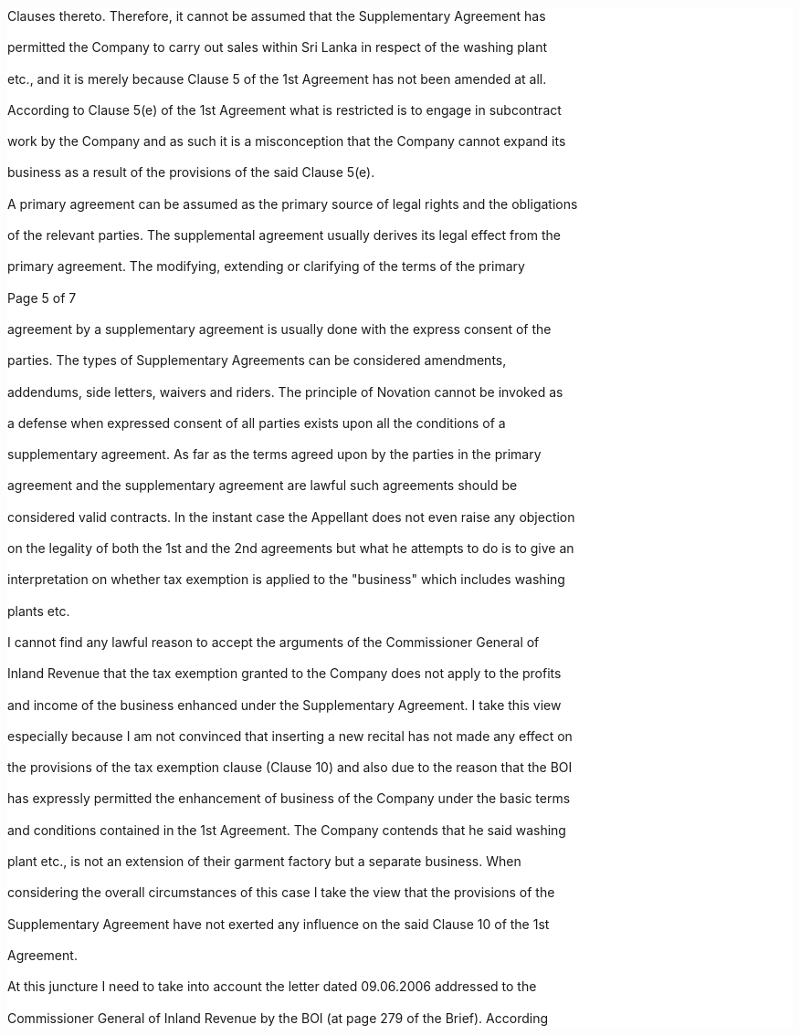Clauses thereto. Therefore, it cannot be assumed that the Supplementary Agreement has

permitted the Company to carry out sales within Sri Lanka in respect of the washing plant

etc., and it is merely because Clause 5 of the 1st Agreement has not been amended at all.

According to Clause 5(e) of the 1st Agreement what is restricted is to engage in subcontract

work by the Company and as such it is a misconception that the Company cannot expand its

business as a result of the provisions of the said Clause 5(e).

A primary agreement can be assumed as the primary source of legal rights and the obligations

of the relevant parties. The supplemental agreement usually derives its legal effect from the

primary agreement. The modifying, extending or clarifying of the terms of the primary

Page 5 of 7

agreement by a supplementary agreement is usually done with the express consent of the

parties. The types of Supplementary Agreements can be considered amendments,

addendums, side letters, waivers and riders. The principle of Novation cannot be invoked as

a defense when expressed consent of all parties exists upon all the conditions of a

supplementary agreement. As far as the terms agreed upon by the parties in the primary

agreement and the supplementary agreement are lawful such agreements should be

considered valid contracts. In the instant case the Appellant does not even raise any objection

on the legality of both the 1st and the 2nd agreements but what he attempts to do is to give an

interpretation on whether tax exemption is applied to the "business" which includes washing

plants etc.

I cannot find any lawful reason to accept the arguments of the Commissioner General of

Inland Revenue that the tax exemption granted to the Company does not apply to the profits

and income of the business enhanced under the Supplementary Agreement. I take this view

especially because I am not convinced that inserting a new recital has not made any effect on

the provisions of the tax exemption clause (Clause 10) and also due to the reason that the BOI

has expressly permitted the enhancement of business of the Company under the basic terms

and conditions contained in the 1st Agreement. The Company contends that he said washing

plant etc., is not an extension of their garment factory but a separate business. When

considering the overall circumstances of this case I take the view that the provisions of the

Supplementary Agreement have not exerted any influence on the said Clause 10 of the 1st

Agreement.

At this juncture I need to take into account the letter dated 09.06.2006 addressed to the

Commissioner General of Inland Revenue by the BOI (at page 279 of the Brief). According

